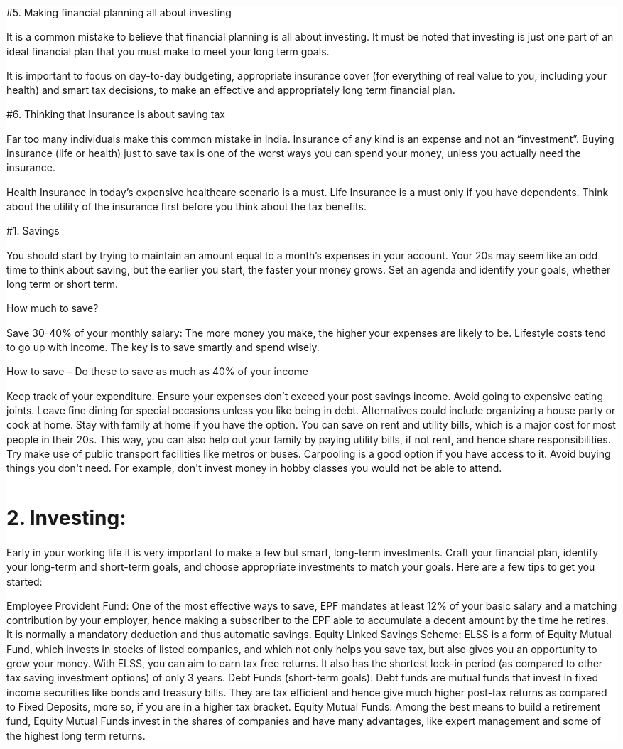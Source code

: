 #5. Making financial planning all about investing

It is a common mistake to believe that financial planning is all about investing. It must be noted that investing is just one part of an ideal financial plan that you must make to meet your long term goals.

It is important to focus on day-to-day budgeting, appropriate insurance cover (for everything of real value to you, including your health) and smart tax decisions, to make an effective and appropriately long term financial plan.

#6. Thinking that Insurance is about saving tax

Far too many individuals make this common mistake in India. Insurance of any kind is an expense and not an “investment”. Buying insurance (life or health) just to save tax is one of the worst ways you can spend your money, unless you actually need the insurance.

Health Insurance in today’s expensive healthcare scenario is a must. Life Insurance is a must only if you have dependents. Think about the utility of the insurance first before you think about the tax benefits.



#1. Savings

You should start by trying to maintain an amount equal to a month’s expenses in your account. Your 20s may seem like an odd time to think about saving, but the earlier you start, the faster your money grows. Set an agenda and identify your goals, whether long term or short term.

How much to save?

Save 30-40% of your monthly salary: The more money you make, the higher your expenses are likely to be. Lifestyle costs tend to go up with income. The key is to save smartly and spend wisely.

How to save – Do these to save as much as 40% of your income

Keep track of your expenditure. Ensure your expenses don’t exceed your post savings income.
Avoid going to expensive eating joints. Leave fine dining for special occasions unless you like being in debt. Alternatives could include organizing a house party or cook at home.
Stay with family at home if you have the option. You can save on rent and utility bills, which is a major cost for most people in their 20s. This way, you can also help out your family by paying utility bills, if not rent, and hence share responsibilities.
Try make use of public transport facilities like metros or buses. Carpooling is a good option if you have access to it.
Avoid buying things you don't need. For example, don't invest money in hobby classes you would not be able to attend.
# 2. Investing:
Early in your working life it is very important to make a few but smart, long-term investments. Craft your financial plan, identify your long-term and short-term goals, and choose appropriate investments to match your goals. Here are a few tips to get you started:

Employee Provident Fund: One of the most effective ways to save, EPF mandates at least 12% of your basic salary and a matching contribution by your employer, hence making a subscriber to the EPF able to accumulate a decent amount by the time he retires. It is normally a mandatory deduction and thus automatic savings.
Equity Linked Savings Scheme: ELSS is a form of Equity Mutual Fund, which invests in stocks of listed companies, and which not only helps you save tax, but also gives you an opportunity to grow your money. With ELSS, you can aim to earn tax free returns. It also has the shortest lock-in period (as compared to other tax saving investment options) of only 3 years.
Debt Funds (short-term goals): Debt funds are mutual funds that invest in fixed income securities like bonds and treasury bills. They are tax efficient and hence give much higher post-tax returns as compared to Fixed Deposits, more so, if you are in a higher tax bracket.
Equity Mutual Funds: Among the best means to build a retirement fund, Equity Mutual Funds invest in the shares of companies and have many advantages, like expert management and some of the highest long term returns.
